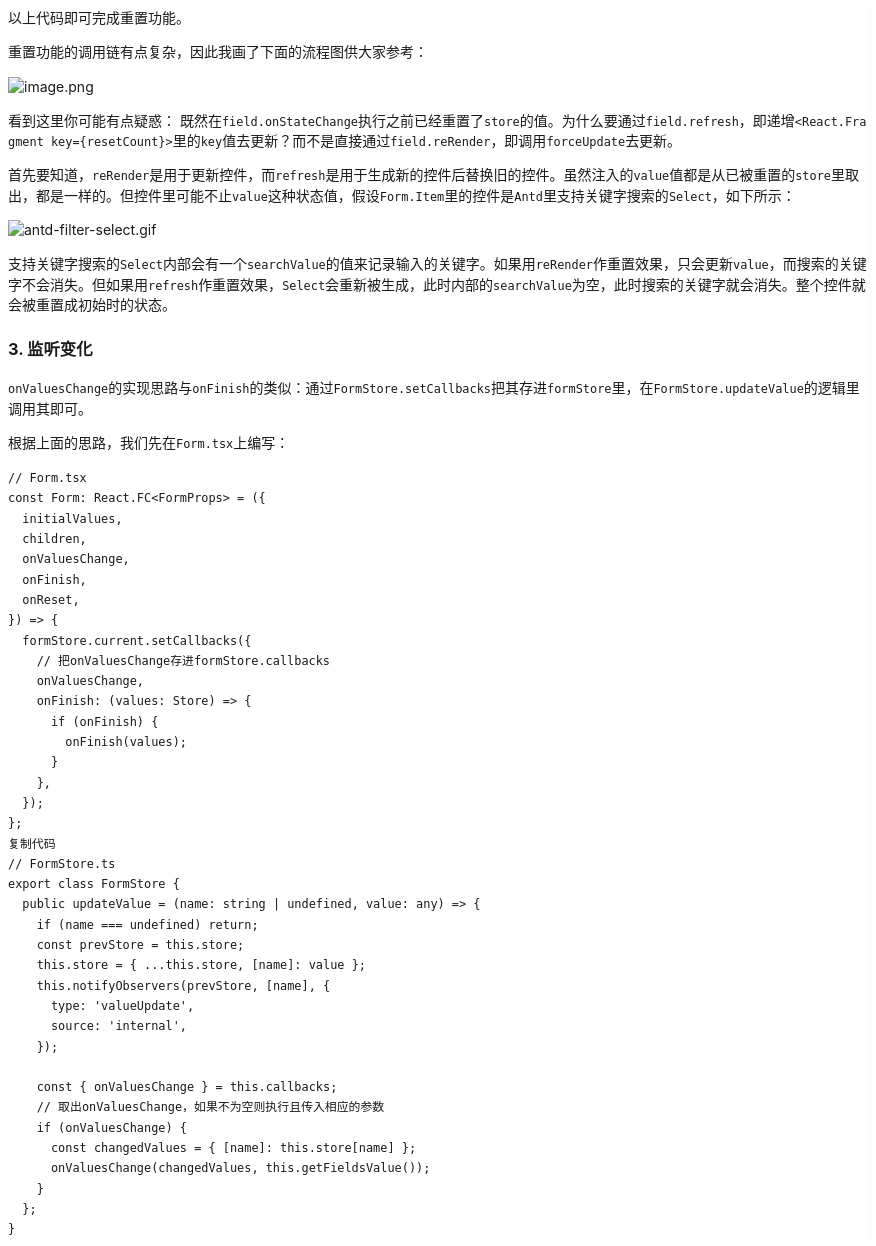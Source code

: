 以上代码即可完成重置功能。

重置功能的调用链有点复杂，因此我画了下面的流程图供大家参考：

![image.png](assets/%E4%B8%80%E6%AC%A1%E6%89%8B%E5%86%99Antd%20Form%E7%9A%84%E7%BB%8F%E5%8E%86%EF%BC%8C%E8%AE%A9%E6%88%91%E5%8F%97%E7%9B%8A%E5%8C%AA%E6%B5%85.assets/a74893328faa4f91ad621b1a42d70804~tplv-k3u1fbpfcp-zoom-in-crop-mark:1304:0:0:0.awebp)

看到这里你可能有点疑惑： 既然在`field.onStateChange`执行之前已经重置了`store`的值。为什么要通过`field.refresh`，即递增`<React.Fragment key={resetCount}>`里的`key`值去更新？而不是直接通过`field.reRender`，即调用`forceUpdate`去更新。

首先要知道，`reRender`是用于更新控件，而`refresh`是用于生成新的控件后替换旧的控件。虽然注入的`value`值都是从已被重置的`store`里取出，都是一样的。但控件里可能不止`value`这种状态值，假设`Form.Item`里的控件是`Antd`里支持关键字搜索的`Select`，如下所示：

![antd-filter-select.gif](assets/%E4%B8%80%E6%AC%A1%E6%89%8B%E5%86%99Antd%20Form%E7%9A%84%E7%BB%8F%E5%8E%86%EF%BC%8C%E8%AE%A9%E6%88%91%E5%8F%97%E7%9B%8A%E5%8C%AA%E6%B5%85.assets/3fef47819ec54a6d9f61b5410cbe5f26~tplv-k3u1fbpfcp-zoom-in-crop-mark:1304:0:0:0.awebp)

支持关键字搜索的`Select`内部会有一个`searchValue`的值来记录输入的关键字。如果用`reRender`作重置效果，只会更新`value`，而搜索的关键字不会消失。但如果用`refresh`作重置效果，`Select`会重新被生成，此时内部的`searchValue`为空，此时搜索的关键字就会消失。整个控件就会被重置成初始时的状态。

### 3. 监听变化

`onValuesChange`的实现思路与`onFinish`的类似：通过`FormStore.setCallbacks`把其存进`formStore`里，在`FormStore.updateValue`的逻辑里调用其即可。

根据上面的思路，我们先在`Form.tsx`上编写：

```tsx
// Form.tsx
const Form: React.FC<FormProps> = ({
  initialValues,
  children,
  onValuesChange,
  onFinish,
  onReset,
}) => {
  formStore.current.setCallbacks({
    // 把onValuesChange存进formStore.callbacks
    onValuesChange,
    onFinish: (values: Store) => {
      if (onFinish) {
        onFinish(values);
      }
    },
  });
};
复制代码
// FormStore.ts
export class FormStore {
  public updateValue = (name: string | undefined, value: any) => {
    if (name === undefined) return;
    const prevStore = this.store;
    this.store = { ...this.store, [name]: value };
    this.notifyObservers(prevStore, [name], {
      type: 'valueUpdate',
      source: 'internal',
    });

    const { onValuesChange } = this.callbacks;
    // 取出onValuesChange，如果不为空则执行且传入相应的参数
    if (onValuesChange) {
      const changedValues = { [name]: this.store[name] };
      onValuesChange(changedValues, this.getFieldsValue());
    }
  };
}
```
